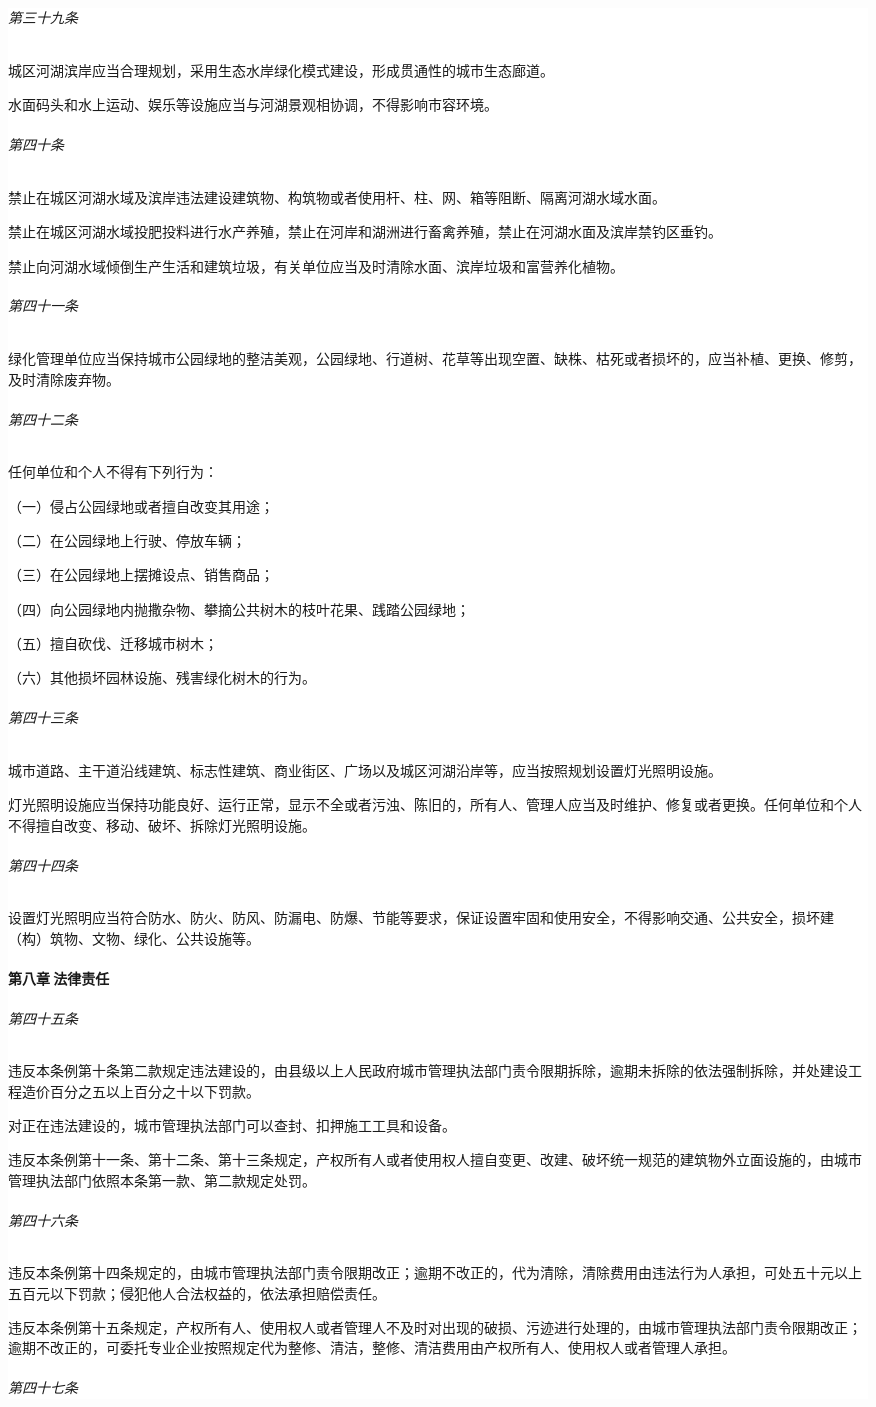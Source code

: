###### 第三十九条

城区河湖滨岸应当合理规划，采用生态水岸绿化模式建设，形成贯通性的城市生态廊道。

水面码头和水上运动、娱乐等设施应当与河湖景观相协调，不得影响市容环境。

###### 第四十条

禁止在城区河湖水域及滨岸违法建设建筑物、构筑物或者使用杆、柱、网、箱等阻断、隔离河湖水域水面。

禁止在城区河湖水域投肥投料进行水产养殖，禁止在河岸和湖洲进行畜禽养殖，禁止在河湖水面及滨岸禁钓区垂钓。

禁止向河湖水域倾倒生产生活和建筑垃圾，有关单位应当及时清除水面、滨岸垃圾和富营养化植物。

###### 第四十一条

绿化管理单位应当保持城市公园绿地的整洁美观，公园绿地、行道树、花草等出现空置、缺株、枯死或者损坏的，应当补植、更换、修剪，及时清除废弃物。

###### 第四十二条

任何单位和个人不得有下列行为：

（一）侵占公园绿地或者擅自改变其用途；

（二）在公园绿地上行驶、停放车辆；

（三）在公园绿地上摆摊设点、销售商品；

（四）向公园绿地内抛撒杂物、攀摘公共树木的枝叶花果、践踏公园绿地；

（五）擅自砍伐、迁移城市树木；

（六）其他损坏园林设施、残害绿化树木的行为。

###### 第四十三条

城市道路、主干道沿线建筑、标志性建筑、商业街区、广场以及城区河湖沿岸等，应当按照规划设置灯光照明设施。

灯光照明设施应当保持功能良好、运行正常，显示不全或者污浊、陈旧的，所有人、管理人应当及时维护、修复或者更换。任何单位和个人不得擅自改变、移动、破坏、拆除灯光照明设施。

###### 第四十四条

设置灯光照明应当符合防水、防火、防风、防漏电、防爆、节能等要求，保证设置牢固和使用安全，不得影响交通、公共安全，损坏建（构）筑物、文物、绿化、公共设施等。

#### 第八章 法律责任

###### 第四十五条

违反本条例第十条第二款规定违法建设的，由县级以上人民政府城市管理执法部门责令限期拆除，逾期未拆除的依法强制拆除，并处建设工程造价百分之五以上百分之十以下罚款。

对正在违法建设的，城市管理执法部门可以查封、扣押施工工具和设备。

违反本条例第十一条、第十二条、第十三条规定，产权所有人或者使用权人擅自变更、改建、破坏统一规范的建筑物外立面设施的，由城市管理执法部门依照本条第一款、第二款规定处罚。

###### 第四十六条

违反本条例第十四条规定的，由城市管理执法部门责令限期改正；逾期不改正的，代为清除，清除费用由违法行为人承担，可处五十元以上五百元以下罚款；侵犯他人合法权益的，依法承担赔偿责任。

违反本条例第十五条规定，产权所有人、使用权人或者管理人不及时对出现的破损、污迹进行处理的，由城市管理执法部门责令限期改正；逾期不改正的，可委托专业企业按照规定代为整修、清洁，整修、清洁费用由产权所有人、使用权人或者管理人承担。

###### 第四十七条
